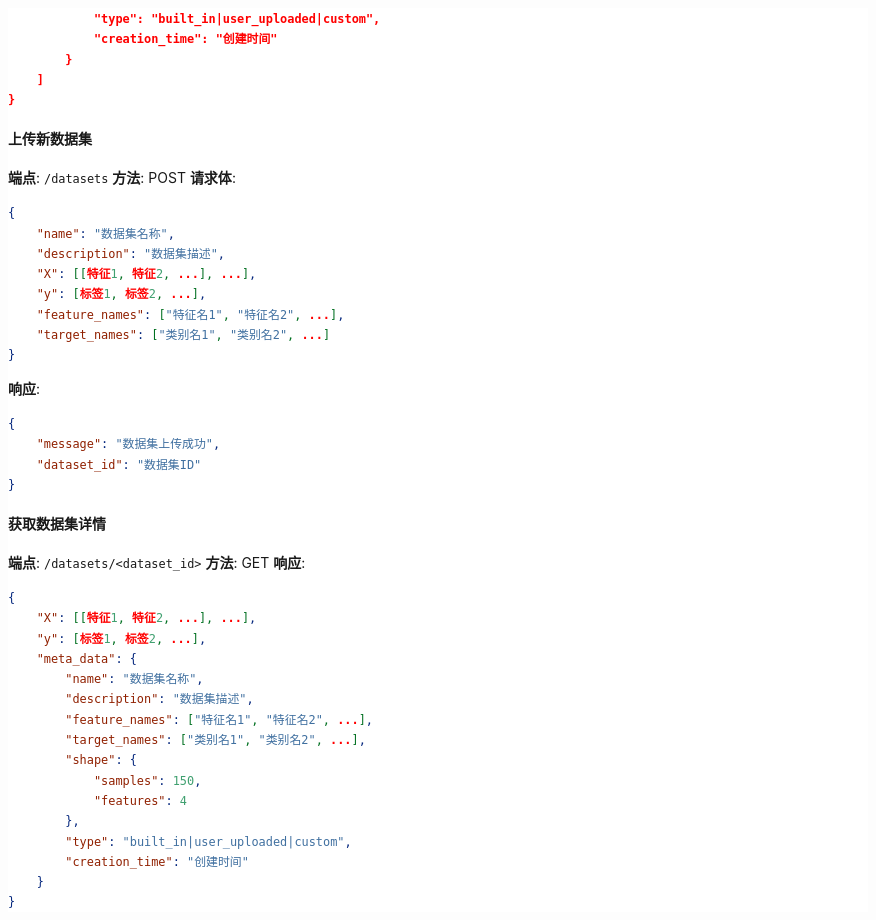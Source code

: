 ```json
            "type": "built_in|user_uploaded|custom",
            "creation_time": "创建时间"
        }
    ]
}
```

#### 上传新数据集
**端点**: `/datasets`
**方法**: POST
**请求体**:
```json
{
    "name": "数据集名称",
    "description": "数据集描述",
    "X": [[特征1, 特征2, ...], ...],
    "y": [标签1, 标签2, ...],
    "feature_names": ["特征名1", "特征名2", ...],
    "target_names": ["类别名1", "类别名2", ...]
}
```
**响应**:
```json
{
    "message": "数据集上传成功",
    "dataset_id": "数据集ID"
}
```

#### 获取数据集详情
**端点**: `/datasets/<dataset_id>`
**方法**: GET
**响应**:
```json
{
    "X": [[特征1, 特征2, ...], ...],
    "y": [标签1, 标签2, ...],
    "meta_data": {
        "name": "数据集名称",
        "description": "数据集描述",
        "feature_names": ["特征名1", "特征名2", ...],
        "target_names": ["类别名1", "类别名2", ...],
        "shape": {
            "samples": 150,
            "features": 4
        },
        "type": "built_in|user_uploaded|custom",
        "creation_time": "创建时间"
    }
}
```
